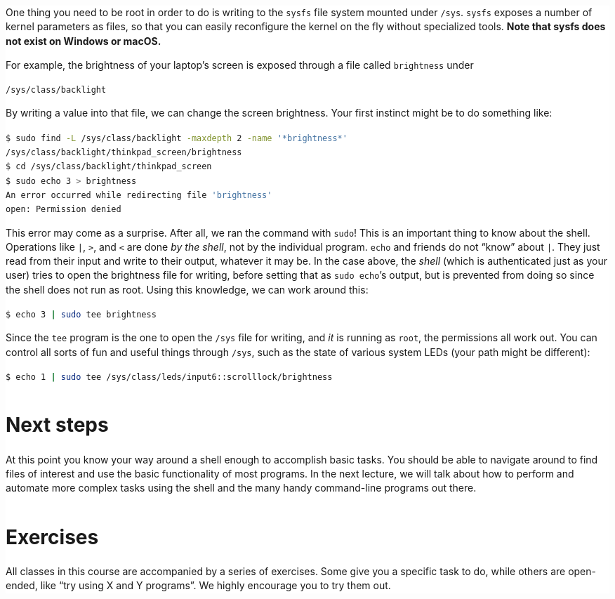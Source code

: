 One thing you need to be root in order to do is writing to the `sysfs` file system mounted under `/sys`. `sysfs` exposes a number of kernel parameters as files, so that you can easily reconfigure the kernel on the fly without specialized tools. **Note that sysfs does not exist on Windows or macOS.**

For example, the brightness of your laptop’s screen is exposed through a file called `brightness` under

```bash
/sys/class/backlight
```

By writing a value into that file, we can change the screen brightness. Your first instinct might be to do something like:

```bash
$ sudo find -L /sys/class/backlight -maxdepth 2 -name '*brightness*'
/sys/class/backlight/thinkpad_screen/brightness
$ cd /sys/class/backlight/thinkpad_screen
$ sudo echo 3 > brightness
An error occurred while redirecting file 'brightness'
open: Permission denied
```

This error may come as a surprise. After all, we ran the command with `sudo`! This is an important thing to know about the shell. Operations like `|`, `>`, and `<` are done *by the shell*, not by the individual program. `echo` and friends do not “know” about `|`. They just read from their input and write to their output, whatever it may be. In the case above, the *shell* (which is authenticated just as your user) tries to open the brightness file for writing, before setting that as `sudo echo`’s output, but is prevented from doing so since the shell does not run as root. Using this knowledge, we can work around this:

```bash
$ echo 3 | sudo tee brightness
```

Since the `tee` program is the one to open the `/sys` file for writing, and *it* is running as `root`, the permissions all work out. You can control all sorts of fun and useful things through `/sys`, such as the state of various system LEDs (your path might be different):

```bash
$ echo 1 | sudo tee /sys/class/leds/input6::scrolllock/brightness
```

# Next steps

At this point you know your way around a shell enough to accomplish basic tasks. You should be able to navigate around to find files of interest and use the basic functionality of most programs. In the next lecture, we will talk about how to perform and automate more complex tasks using the shell and the many handy command-line programs out there.

# Exercises

All classes in this course are accompanied by a series of exercises. Some give you a specific task to do, while others are open-ended, like “try using X and Y programs”. We highly encourage you to try them out.

